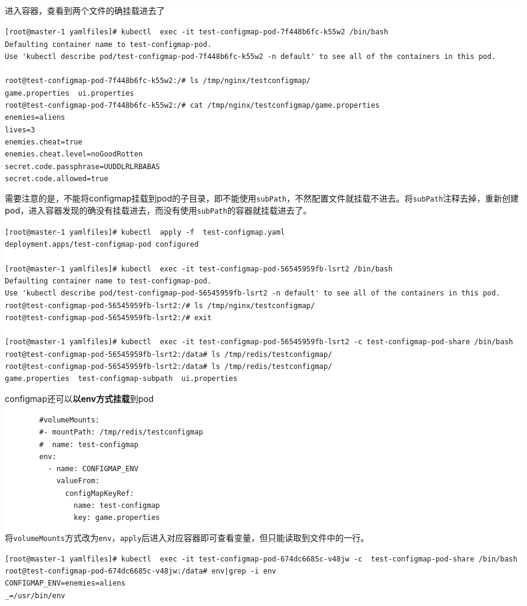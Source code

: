 进入容器，查看到两个文件的确挂载进去了

```
[root@master-1 yamlfiles]# kubectl  exec -it test-configmap-pod-7f448b6fc-k55w2 /bin/bash
Defaulting container name to test-configmap-pod.
Use 'kubectl describe pod/test-configmap-pod-7f448b6fc-k55w2 -n default' to see all of the containers in this pod.

root@test-configmap-pod-7f448b6fc-k55w2:/# ls /tmp/nginx/testconfigmap/
game.properties  ui.properties
root@test-configmap-pod-7f448b6fc-k55w2:/# cat /tmp/nginx/testconfigmap/game.properties 
enemies=aliens
lives=3
enemies.cheat=true
enemies.cheat.level=noGoodRotten
secret.code.passphrase=UUDDLRLRBABAS
secret.code.allowed=true
```

需要注意的是，不能将configmap挂载到pod的子目录，即不能使用`subPath`，不然配置文件就挂载不进去。将`subPath`注释去掉，重新创建pod，进入容器发现的确没有挂载进去，而没有使用`subPath`的容器就挂载进去了。

```
[root@master-1 yamlfiles]# kubectl  apply -f  test-configmap.yaml 
deployment.apps/test-configmap-pod configured

[root@master-1 yamlfiles]# kubectl  exec -it test-configmap-pod-56545959fb-lsrt2 /bin/bash
Defaulting container name to test-configmap-pod.
Use 'kubectl describe pod/test-configmap-pod-56545959fb-lsrt2 -n default' to see all of the containers in this pod.
root@test-configmap-pod-56545959fb-lsrt2:/# ls /tmp/nginx/testconfigmap/
root@test-configmap-pod-56545959fb-lsrt2:/# exit

[root@master-1 yamlfiles]# kubectl  exec -it test-configmap-pod-56545959fb-lsrt2 -c test-configmap-pod-share /bin/bash
root@test-configmap-pod-56545959fb-lsrt2:/data# ls /tmp/redis/testconfigmap/
root@test-configmap-pod-56545959fb-lsrt2:/data# ls /tmp/redis/testconfigmap/
game.properties  test-configmap-subpath  ui.properties
```

configmap还可以**以env方式挂载**到pod

```
        #volumeMounts:
        #- mountPath: /tmp/redis/testconfigmap
        #  name: test-configmap
        env:
          - name: CONFIGMAP_ENV
            valueFrom:
              configMapKeyRef:
                name: test-configmap
                key: game.properties
```
将`volumeMounts`方式改为`env`，`apply`后进入对应容器即可查看变量，但只能读取到文件中的一行。
```
[root@master-1 yamlfiles]# kubectl  exec -it test-configmap-pod-674dc6685c-v48jw -c  test-configmap-pod-share /bin/bash
root@test-configmap-pod-674dc6685c-v48jw:/data# env|grep -i env
CONFIGMAP_ENV=enemies=aliens
_=/usr/bin/env
```
